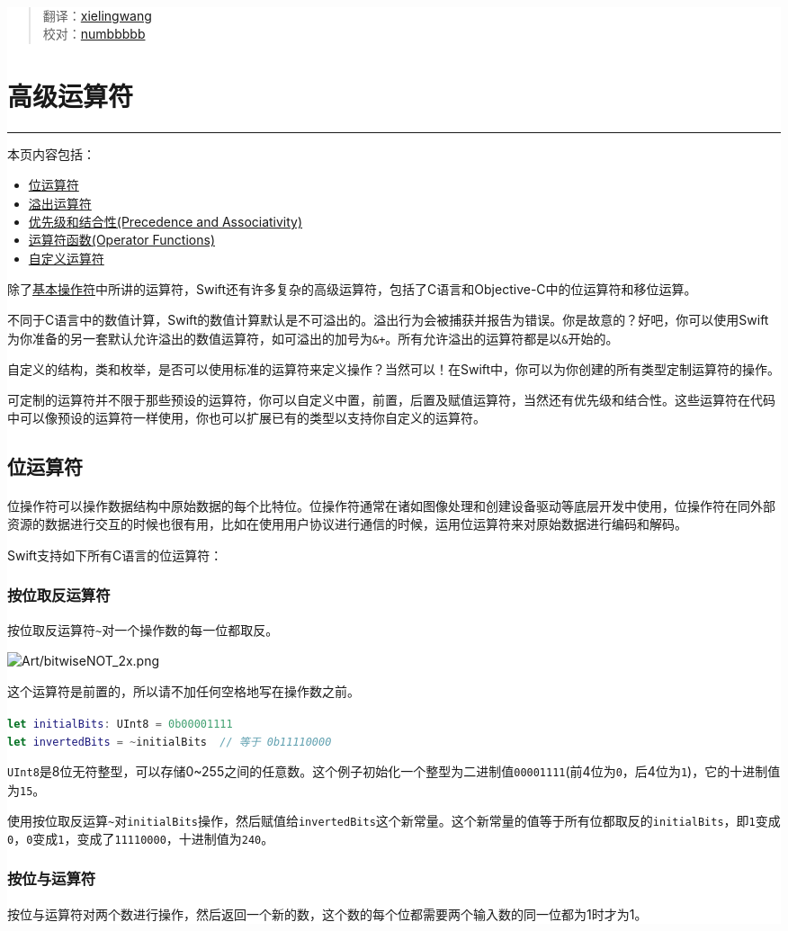 > 翻译：[xielingwang](https://github.com/xielingwang)  
> 校对：[numbbbbb](https://github.com/numbbbbb)

<link rel="stylesheet" href="../assets/css/xcode.css">
<script src="../assets/js/highlight.pack.js"></script>
<script>hljs.initHighlightingOnLoad();</script>

# 高级运算符
-----------------

本页内容包括：

- [位运算符](#bitwise_operators)
- [溢出运算符](#overflow_operators)
- [优先级和结合性(Precedence and Associativity)](#precedence_and_associativity)
- [运算符函数(Operator Functions)](#operator_functions)
- [自定义运算符](#custom_operators)

除了[基本操作符](02_Basic_Operators.html)中所讲的运算符，Swift还有许多复杂的高级运算符，包括了C语言和Objective-C中的位运算符和移位运算。

不同于C语言中的数值计算，Swift的数值计算默认是不可溢出的。溢出行为会被捕获并报告为错误。你是故意的？好吧，你可以使用Swift为你准备的另一套默认允许溢出的数值运算符，如可溢出的加号为`&+`。所有允许溢出的运算符都是以`&`开始的。

自定义的结构，类和枚举，是否可以使用标准的运算符来定义操作？当然可以！在Swift中，你可以为你创建的所有类型定制运算符的操作。

可定制的运算符并不限于那些预设的运算符，你可以自定义中置，前置，后置及赋值运算符，当然还有优先级和结合性。这些运算符在代码中可以像预设的运算符一样使用，你也可以扩展已有的类型以支持你自定义的运算符。

<a name="bitwise_operators"></a>
## 位运算符

位操作符可以操作数据结构中原始数据的每个比特位。位操作符通常在诸如图像处理和创建设备驱动等底层开发中使用，位操作符在同外部资源的数据进行交互的时候也很有用，比如在使用用户协议进行通信的时候，运用位运算符来对原始数据进行编码和解码。

Swift支持如下所有C语言的位运算符：

### 按位取反运算符

按位取反运算符`~`对一个操作数的每一位都取反。

![Art/bitwiseNOT_2x.png](https://developer.apple.com/library/prerelease/ios/documentation/Swift/Conceptual/Swift_Programming_Language/Art/bitwiseNOT_2x.png "Art/bitwiseNOT_2x.png")

这个运算符是前置的，所以请不加任何空格地写在操作数之前。

```swift
let initialBits: UInt8 = 0b00001111
let invertedBits = ~initialBits  // 等于 0b11110000
```

`UInt8`是8位无符整型，可以存储0~255之间的任意数。这个例子初始化一个整型为二进制值`00001111`(前4位为`0`，后4位为`1`)，它的十进制值为`15`。

使用按位取反运算`~`对`initialBits`操作，然后赋值给`invertedBits`这个新常量。这个新常量的值等于所有位都取反的`initialBits`，即`1`变成`0`，`0`变成`1`，变成了`11110000`，十进制值为`240`。

### 按位与运算符

按位与运算符对两个数进行操作，然后返回一个新的数，这个数的每个位都需要两个输入数的同一位都为1时才为1。
